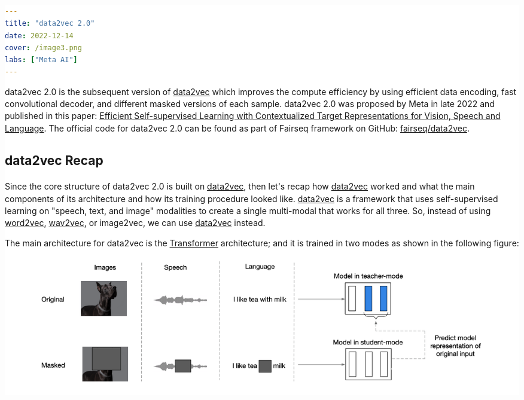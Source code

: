 ```yaml
---
title: "data2vec 2.0"
date: 2022-12-14
cover: /image3.png
labs: ["Meta AI"]
---
```


data2vec 2.0 is the subsequent version of
[data2vec](https://anwarvic.github.io/speech-recognition/data2vec) which
improves the compute efficiency by using efficient data encoding, fast
convolutional decoder, and different masked versions of each sample.
data2vec 2.0 was proposed by Meta in late 2022 and published in this
paper: [Efficient Self-supervised Learning with Contextualized Target
Representations for Vision, Speech and
Language](https://arxiv.org/pdf/2212.07525.pdf). The official code for
data2vec 2.0 can be found as part of Fairseq framework on GitHub:
[fairseq/data2vec](https://github.com/facebookresearch/fairseq/tree/main/examples/data2vec).

## data2vec Recap

Since the core structure of data2vec 2.0 is built on
[data2vec](https://anwarvic.github.io/speech-recognition/data2vec), then
let's recap how
[data2vec](https://anwarvic.github.io/speech-recognition/data2vec)
worked and what the main components of its architecture and how its
training procedure looked like.
[data2vec](https://anwarvic.github.io/speech-recognition/data2vec) is a
framework that uses self-supervised learning on "speech, text, and
image" modalities to create a single multi-modal that works for all
three. So, instead of using
[word2vec](https://anwarvic.github.io/word-embedding/word2vec),
[wav2vec](https://anwarvic.github.io/speech-recognition/wav2vec), or
image2vec, we can use
[data2vec](https://anwarvic.github.io/speech-recognition/data2vec)
instead.

The main architecture for data2vec is the
[Transformer](https://anwarvic.github.io/machine-translation/Transformer)
architecture; and it is trained in two modes as shown in the following
figure:

<div align="center">
    <img src="media/data2vec_2/image1.png" width=750>
</div>
